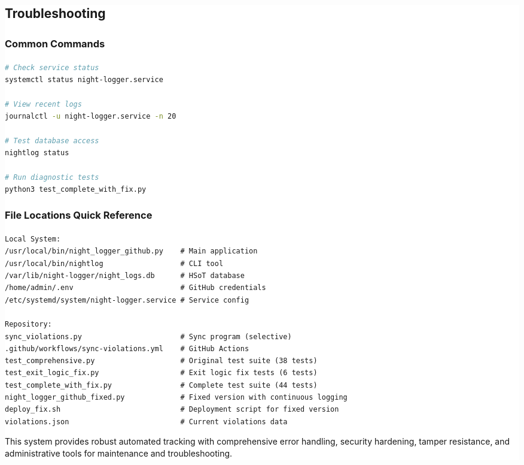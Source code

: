## Troubleshooting

### Common Commands
```bash
# Check service status
systemctl status night-logger.service

# View recent logs
journalctl -u night-logger.service -n 20

# Test database access
nightlog status

# Run diagnostic tests
python3 test_complete_with_fix.py
```

### File Locations Quick Reference
```
Local System:
/usr/local/bin/night_logger_github.py    # Main application
/usr/local/bin/nightlog                  # CLI tool
/var/lib/night-logger/night_logs.db      # HSoT database
/home/admin/.env                         # GitHub credentials
/etc/systemd/system/night-logger.service # Service config

Repository:
sync_violations.py                       # Sync program (selective)
.github/workflows/sync-violations.yml    # GitHub Actions
test_comprehensive.py                    # Original test suite (38 tests)
test_exit_logic_fix.py                   # Exit logic fix tests (6 tests)
test_complete_with_fix.py                # Complete test suite (44 tests)
night_logger_github_fixed.py             # Fixed version with continuous logging
deploy_fix.sh                            # Deployment script for fixed version
violations.json                          # Current violations data
```

This system provides robust automated tracking with comprehensive error handling, security hardening, tamper resistance, and administrative tools for maintenance and troubleshooting.